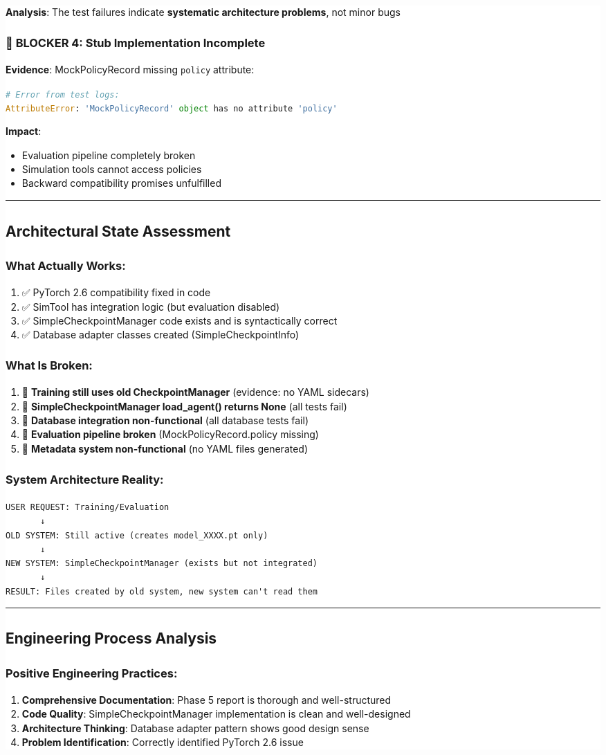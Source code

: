 **Analysis**: The test failures indicate **systematic architecture problems**, not minor bugs

### 🔴 **BLOCKER 4: Stub Implementation Incomplete**

**Evidence**: MockPolicyRecord missing `policy` attribute:
```python
# Error from test logs:
AttributeError: 'MockPolicyRecord' object has no attribute 'policy'
```

**Impact**: 
- Evaluation pipeline completely broken
- Simulation tools cannot access policies
- Backward compatibility promises unfulfilled

---

## Architectural State Assessment

### **What Actually Works:**
1. ✅ PyTorch 2.6 compatibility fixed in code
2. ✅ SimTool has integration logic (but evaluation disabled)
3. ✅ SimpleCheckpointManager code exists and is syntactically correct
4. ✅ Database adapter classes created (SimpleCheckpointInfo)

### **What Is Broken:**
1. 🔴 **Training still uses old CheckpointManager** (evidence: no YAML sidecars)
2. 🔴 **SimpleCheckpointManager load_agent() returns None** (all tests fail)
3. 🔴 **Database integration non-functional** (all database tests fail)
4. 🔴 **Evaluation pipeline broken** (MockPolicyRecord.policy missing)
5. 🔴 **Metadata system non-functional** (no YAML files generated)

### **System Architecture Reality:**
```
USER REQUEST: Training/Evaluation
       ↓
OLD SYSTEM: Still active (creates model_XXXX.pt only)
       ↓
NEW SYSTEM: SimpleCheckpointManager (exists but not integrated)
       ↓  
RESULT: Files created by old system, new system can't read them
```

---

## Engineering Process Analysis

### **Positive Engineering Practices:**
1. **Comprehensive Documentation**: Phase 5 report is thorough and well-structured
2. **Code Quality**: SimpleCheckpointManager implementation is clean and well-designed
3. **Architecture Thinking**: Database adapter pattern shows good design sense
4. **Problem Identification**: Correctly identified PyTorch 2.6 issue
